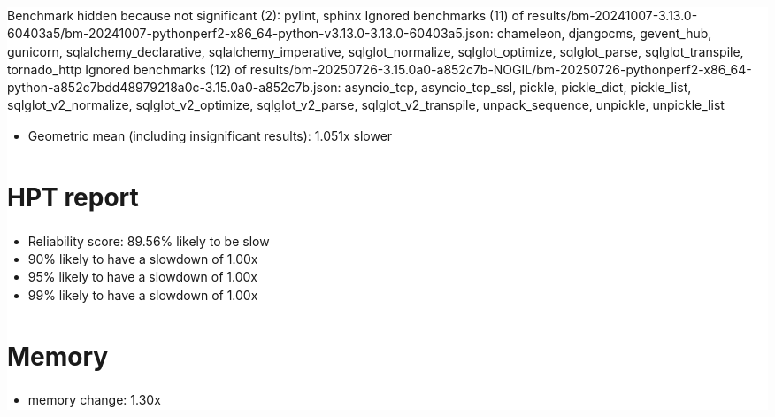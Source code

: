 Benchmark hidden because not significant (2): pylint, sphinx
Ignored benchmarks (11) of results/bm-20241007-3.13.0-60403a5/bm-20241007-pythonperf2-x86_64-python-v3.13.0-3.13.0-60403a5.json: chameleon, djangocms, gevent_hub, gunicorn, sqlalchemy_declarative, sqlalchemy_imperative, sqlglot_normalize, sqlglot_optimize, sqlglot_parse, sqlglot_transpile, tornado_http
Ignored benchmarks (12) of results/bm-20250726-3.15.0a0-a852c7b-NOGIL/bm-20250726-pythonperf2-x86_64-python-a852c7bdd48979218a0c-3.15.0a0-a852c7b.json: asyncio_tcp, asyncio_tcp_ssl, pickle, pickle_dict, pickle_list, sqlglot_v2_normalize, sqlglot_v2_optimize, sqlglot_v2_parse, sqlglot_v2_transpile, unpack_sequence, unpickle, unpickle_list

- Geometric mean (including insignificant results): 1.051x slower

# HPT report

- Reliability score: 89.56% likely to be slow
- 90% likely to have a slowdown of 1.00x
- 95% likely to have a slowdown of 1.00x
- 99% likely to have a slowdown of 1.00x

# Memory
- memory change: 1.30x